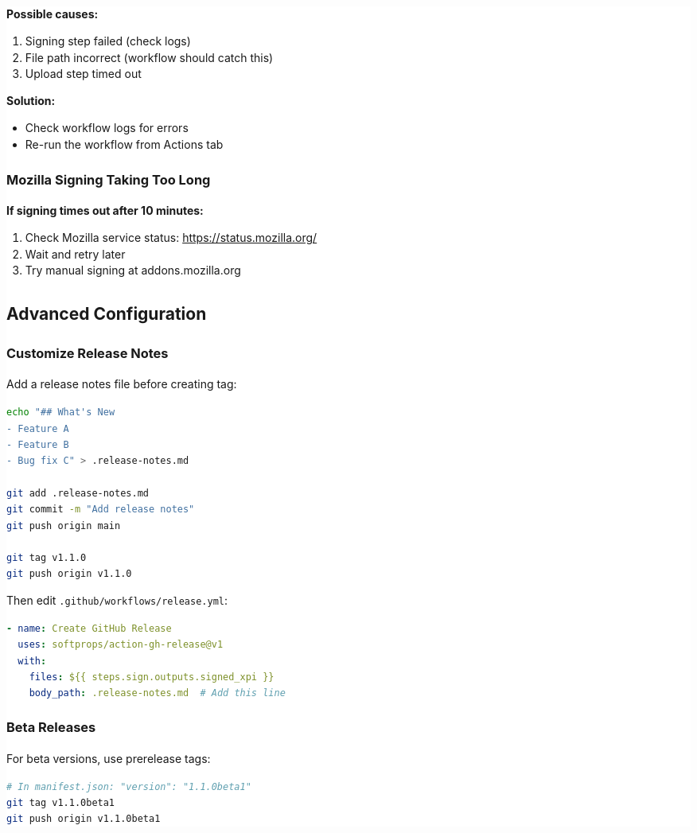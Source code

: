 **Possible causes:**
1. Signing step failed (check logs)
2. File path incorrect (workflow should catch this)
3. Upload step timed out

**Solution:**
- Check workflow logs for errors
- Re-run the workflow from Actions tab

### Mozilla Signing Taking Too Long

**If signing times out after 10 minutes:**

1. Check Mozilla service status: https://status.mozilla.org/
2. Wait and retry later
3. Try manual signing at addons.mozilla.org

## Advanced Configuration

### Customize Release Notes

Add a release notes file before creating tag:

```bash
echo "## What's New
- Feature A
- Feature B
- Bug fix C" > .release-notes.md

git add .release-notes.md
git commit -m "Add release notes"
git push origin main

git tag v1.1.0
git push origin v1.1.0
```

Then edit `.github/workflows/release.yml`:

```yaml
- name: Create GitHub Release
  uses: softprops/action-gh-release@v1
  with:
    files: ${{ steps.sign.outputs.signed_xpi }}
    body_path: .release-notes.md  # Add this line
```

### Beta Releases

For beta versions, use prerelease tags:

```bash
# In manifest.json: "version": "1.1.0beta1"
git tag v1.1.0beta1
git push origin v1.1.0beta1
```
